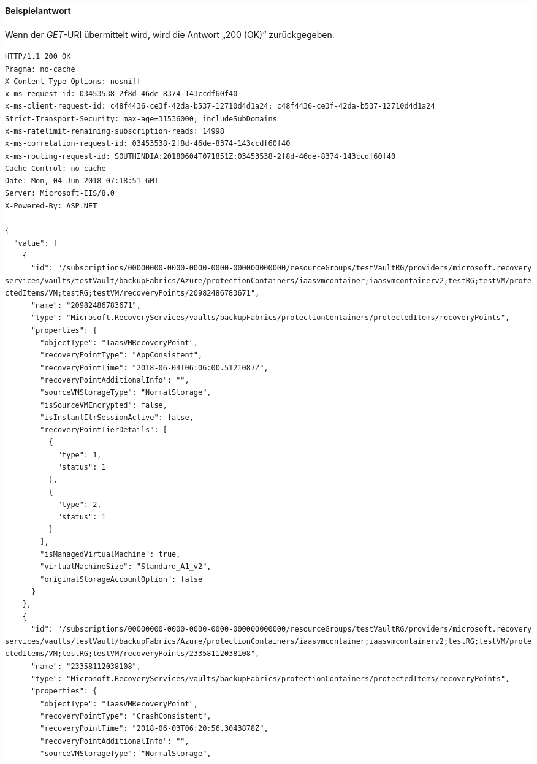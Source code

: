 #### <a name="example-response"></a>Beispielantwort

Wenn der *GET*-URI übermittelt wird, wird die Antwort „200 (OK)“ zurückgegeben.

```http
HTTP/1.1 200 OK
Pragma: no-cache
X-Content-Type-Options: nosniff
x-ms-request-id: 03453538-2f8d-46de-8374-143ccdf60f40
x-ms-client-request-id: c48f4436-ce3f-42da-b537-12710d4d1a24; c48f4436-ce3f-42da-b537-12710d4d1a24
Strict-Transport-Security: max-age=31536000; includeSubDomains
x-ms-ratelimit-remaining-subscription-reads: 14998
x-ms-correlation-request-id: 03453538-2f8d-46de-8374-143ccdf60f40
x-ms-routing-request-id: SOUTHINDIA:20180604T071851Z:03453538-2f8d-46de-8374-143ccdf60f40
Cache-Control: no-cache
Date: Mon, 04 Jun 2018 07:18:51 GMT
Server: Microsoft-IIS/8.0
X-Powered-By: ASP.NET

{
  "value": [
    {
      "id": "/subscriptions/00000000-0000-0000-0000-000000000000/resourceGroups/testVaultRG/providers/microsoft.recoveryservices/vaults/testVault/backupFabrics/Azure/protectionContainers/iaasvmcontainer;iaasvmcontainerv2;testRG;testVM/protectedItems/VM;testRG;testVM/recoveryPoints/20982486783671",
      "name": "20982486783671",
      "type": "Microsoft.RecoveryServices/vaults/backupFabrics/protectionContainers/protectedItems/recoveryPoints",
      "properties": {
        "objectType": "IaasVMRecoveryPoint",
        "recoveryPointType": "AppConsistent",
        "recoveryPointTime": "2018-06-04T06:06:00.5121087Z",
        "recoveryPointAdditionalInfo": "",
        "sourceVMStorageType": "NormalStorage",
        "isSourceVMEncrypted": false,
        "isInstantIlrSessionActive": false,
        "recoveryPointTierDetails": [
          {
            "type": 1,
            "status": 1
          },
          {
            "type": 2,
            "status": 1
          }
        ],
        "isManagedVirtualMachine": true,
        "virtualMachineSize": "Standard_A1_v2",
        "originalStorageAccountOption": false
      }
    },
    {
      "id": "/subscriptions/00000000-0000-0000-0000-000000000000/resourceGroups/testVaultRG/providers/microsoft.recoveryservices/vaults/testVault/backupFabrics/Azure/protectionContainers/iaasvmcontainer;iaasvmcontainerv2;testRG;testVM/protectedItems/VM;testRG;testVM/recoveryPoints/23358112038108",
      "name": "23358112038108",
      "type": "Microsoft.RecoveryServices/vaults/backupFabrics/protectionContainers/protectedItems/recoveryPoints",
      "properties": {
        "objectType": "IaasVMRecoveryPoint",
        "recoveryPointType": "CrashConsistent",
        "recoveryPointTime": "2018-06-03T06:20:56.3043878Z",
        "recoveryPointAdditionalInfo": "",
        "sourceVMStorageType": "NormalStorage",
```